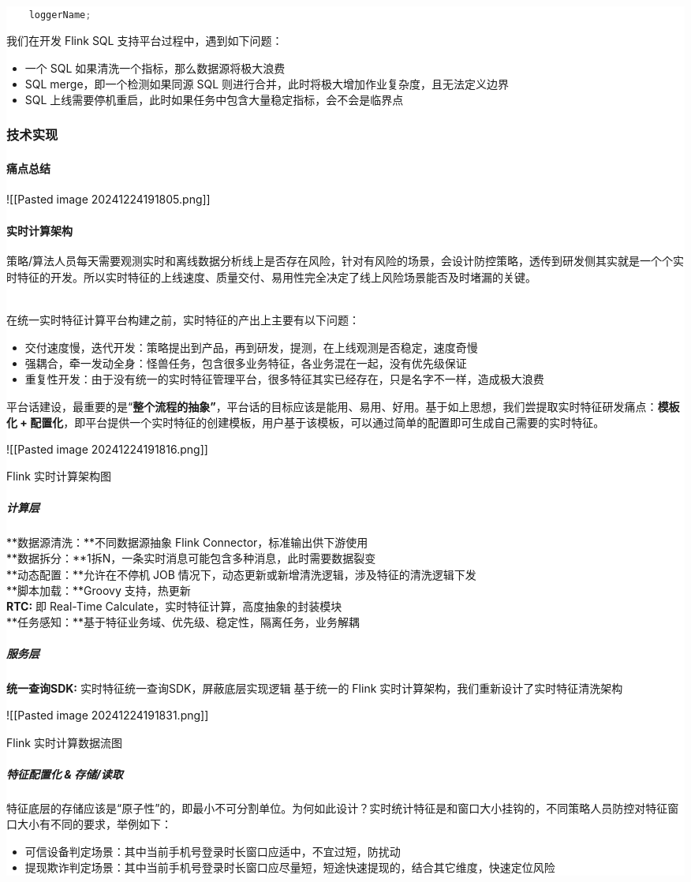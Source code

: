 ```java
    loggerName;
```

我们在开发 Flink SQL 支持平台过程中，遇到如下问题：

- 一个 SQL 如果清洗一个指标，那么数据源将极大浪费
- SQL merge，即一个检测如果同源 SQL 则进行合并，此时将极大增加作业复杂度，且无法定义边界
- SQL 上线需要停机重启，此时如果任务中包含大量稳定指标，会不会是临界点
### 技术实现

#### 痛点总结
![[Pasted image 20241224191805.png]]
#### 实时计算架构

策略/算法人员每天需要观测实时和离线数据分析线上是否存在风险，针对有风险的场景，会设计防控策略，透传到研发侧其实就是一个个实时特征的开发。所以实时特征的上线速度、质量交付、易用性完全决定了线上风险场景能否及时堵漏的关键。  
​

在统一实时特征计算平台构建之前，实时特征的产出上主要有以下问题：

- 交付速度慢，迭代开发：策略提出到产品，再到研发，提测，在上线观测是否稳定，速度奇慢
- 强耦合，牵一发动全身：怪兽任务，包含很多业务特征，各业务混在一起，没有优先级保证
- 重复性开发：由于没有统一的实时特征管理平台，很多特征其实已经存在，只是名字不一样，造成极大浪费

平台话建设，最重要的是“**整个流程的抽象”**，平台话的目标应该是能用、易用、好用。基于如上思想，我们尝提取实时特征研发痛点：**模板化 + 配置化**，即平台提供一个实时特征的创建模板，用户基于该模板，可以通过简单的配置即可生成自己需要的实时特征。

![[Pasted image 20241224191816.png]]

Flink 实时计算架构图

##### 计算层

**数据源清洗：**不同数据源抽象 Flink Connector，标准输出供下游使用  
**数据拆分：**1拆N，一条实时消息可能包含多种消息，此时需要数据裂变  
**动态配置：**允许在不停机 JOB 情况下，动态更新或新增清洗逻辑，涉及特征的清洗逻辑下发  
**脚本加载：**Groovy 支持，热更新  
**RTC:** 即 Real-Time Calculate，实时特征计算，高度抽象的封装模块  
**任务感知：**基于特征业务域、优先级、稳定性，隔离任务，业务解耦

##### 服务层

**统一查询SDK:** 实时特征统一查询SDK，屏蔽底层实现逻辑
基于统一的 Flink 实时计算架构，我们重新设计了实时特征清洗架构

![[Pasted image 20241224191831.png]]

Flink 实时计算数据流图

##### 特征配置化 & 存储/读取

特征底层的存储应该是“原子性”的，即最小不可分割单位。为何如此设计？实时统计特征是和窗口大小挂钩的，不同策略人员防控对特征窗口大小有不同的要求，举例如下：

- 可信设备判定场景：其中当前手机号登录时长窗口应适中，不宜过短，防扰动
- 提现欺诈判定场景：其中当前手机号登录时长窗口应尽量短，短途快速提现的，结合其它维度，快速定位风险
